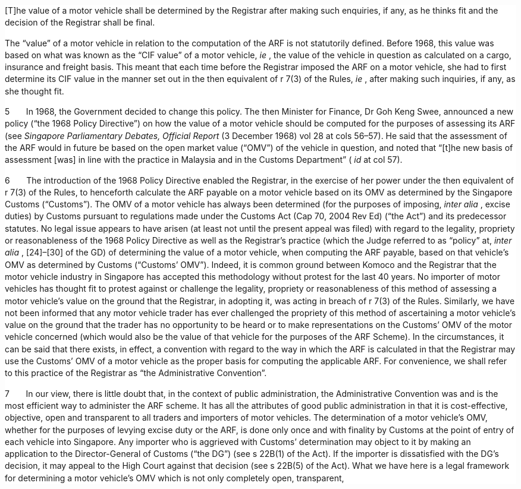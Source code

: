 
 [T]he value of a motor vehicle shall be determined by the Registrar after making such enquiries, if any, as he thinks fit and the decision of the Registrar shall be final. 

The “value” of a motor vehicle in relation to the computation of the ARF is not statutorily defined. Before 1968, this value was based on what was known as the “CIF value” of a motor vehicle, _ie_ , the value of the vehicle in question as calculated on a cargo, insurance and freight basis. This meant that each time before the Registrar imposed the ARF on a motor vehicle, she had to first determine its CIF value in the manner set out in the then equivalent of r 7(3) of the Rules, _ie_ , after making such inquiries, if any, as she thought fit. 

5       In 1968, the Government decided to change this policy. The then Minister for Finance, Dr Goh Keng Swee, announced a new policy (“the 1968 Policy Directive”) on how the value of a motor vehicle should be computed for the purposes of assessing its ARF (see _Singapore Parliamentary Debates, Official Report_ (3 December 1968) vol 28 at cols 56–57). He said that the assessment of the ARF would in future be based on the open market value (“OMV”) of the vehicle in question, and noted that “[t]he new basis of assessment [was] in line with the practice in Malaysia and in the Customs Department” ( _id_ at col 57). 

6       The introduction of the 1968 Policy Directive enabled the Registrar, in the exercise of her power under the then equivalent of r 7(3) of the Rules, to henceforth calculate the ARF payable on a motor vehicle based on its OMV as determined by the Singapore Customs (“Customs”). The OMV of a motor vehicle has always been determined (for the purposes of imposing, _inter alia_ , excise duties) by Customs pursuant to regulations made under the Customs Act (Cap 70, 2004 Rev Ed) (“the Act”) and its predecessor statutes. No legal issue appears to have arisen (at least not until the present appeal was filed) with regard to the legality, propriety or reasonableness of the 1968 Policy Directive as well as the Registrar’s practice (which the Judge referred to as “policy” at, _inter alia_ , [24]–[30] of the GD) of determining the value of a motor vehicle, when computing the ARF payable, based on that vehicle’s OMV as determined by Customs (“Customs’ OMV”). Indeed, it is common ground between Komoco and the Registrar that the motor vehicle industry in Singapore has accepted this methodology without protest for the last 40 years. No importer of motor vehicles has thought fit to protest against or challenge the legality, propriety or reasonableness of this method of assessing a motor vehicle’s value on the ground that the Registrar, in adopting it, was acting in breach of r 7(3) of the Rules. Similarly, we have not been informed that any motor vehicle trader has ever challenged the propriety of this method of ascertaining a motor vehicle’s value on the ground that the trader has no opportunity to be heard or to make representations on the Customs’ OMV of the motor vehicle concerned (which would also be the value of that vehicle for the purposes of the ARF Scheme). In the circumstances, it can be said that there exists, in effect, a convention with regard to the way in which the ARF is calculated in that the Registrar may use the Customs’ OMV of a motor vehicle as the proper basis for computing the applicable ARF. For convenience, we shall refer to this practice of the Registrar as “the Administrative Convention”. 

7       In our view, there is little doubt that, in the context of public administration, the Administrative Convention was and is the most efficient way to administer the ARF scheme. It has all the attributes of good public administration in that it is cost-effective, objective, open and transparent to all traders and importers of motor vehicles. The determination of a motor vehicle’s OMV, whether for the purposes of levying excise duty or the ARF, is done only once and with finality by Customs at the point of entry of each vehicle into Singapore. Any importer who is aggrieved with Customs’ determination may object to it by making an application to the Director-General of Customs (“the DG”) (see s 22B(1) of the Act). If the importer is dissatisfied with the DG’s decision, it may appeal to the High Court against that decision (see s 22B(5) of the Act). What we have here is a legal framework for determining a motor vehicle’s OMV which is not only completely open, transparent, 

